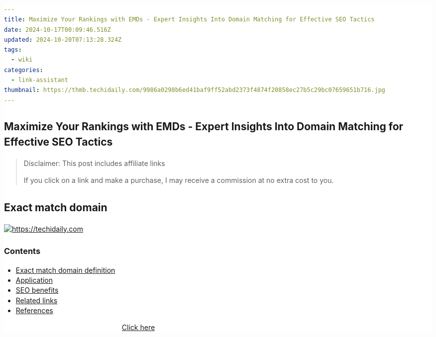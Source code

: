 ```yaml
---
title: Maximize Your Rankings with EMDs - Expert Insights Into Domain Matching for Effective SEO Tactics
date: 2024-10-17T00:09:46.516Z
updated: 2024-10-20T07:13:28.324Z
tags:
  - wiki
categories:
  - link-assistant
thumbnail: https://thmb.techidaily.com/9986a0298b6ed41baf9ff52abd2373f4874f20858ec27b5c29bc07659651b716.jpg
---
```


## Maximize Your Rankings with EMDs - Expert Insights Into Domain Matching for Effective SEO Tactics

>  Disclaimer: This post includes affiliate links
>
>  If you click on a link and make a purchase, I may receive a commission at no extra cost to you.
>

## Exact match domain


<a href="https://united.elfm.net/c/5597632/2139558/4704" target="_top" id="2139558">
  <img src="//a.impactradius-go.com/display-ad/4704-2139558" border="0" alt="https://techidaily.com" width="160" height="90"/>
</a>
<img height="0" width="0" src="https://united.elfm.net/i/5597632/2139558/4704" style="position:absolute;visibility:hidden;" border="0" />


### Contents

* [Exact match domain definition](https://tools.techidaily.com/link-assistant/products/)
* [Application](https://tools.techidaily.com/link-assistant/products/)
* [SEO benefits](https://tools.techidaily.com/link-assistant/products/)
* [Related links](https://tools.techidaily.com/link-assistant/products/)
* [References](https://tools.techidaily.com/link-assistant/products/)


<span id="1834903">
					<video width="864" height="1536" style="cursor:pointer"
           poster="//a.impactradius-go.com/display-clicktoplayimage/1834903.png"
           onclick="if(!this.playClicked){this.play();this.setAttribute('controls',true);this.playClicked=true;}">
	   <source src="//a.impactradius-go.com/display-ad/16836-1834903">
	   <img src="//a.impactradius-go.com/display-clicktoplayimage/1834903.png" style="border: none; height: 100%; width: 100%; object-fit: contain">
	</video>
	<div style="width:540px;text-align:center"><a href="javascript:window.open(decodeURIComponent('https%3A%2F%2F25home.pxf.io%2Fc%2F5597632%2F1834903%2F16836'), '_blank');void(0);">Click here</a></div>
</span>
<img height="0" width="0" src="https://imp.pxf.io/i/5597632/1834903/16836" style="position:absolute;visibility:hidden;" border="0" />
